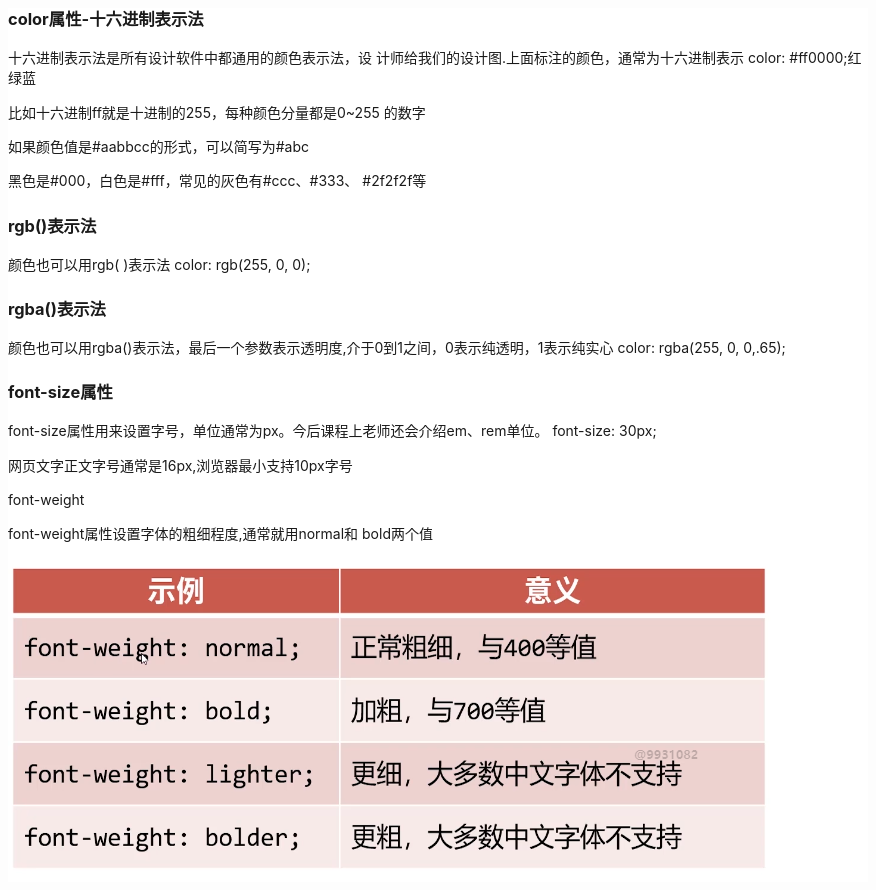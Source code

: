 ### color属性-十六进制表示法

十六进制表示法是所有设计软件中都通用的颜色表示法，设
计师给我们的设计图.上面标注的颜色，通常为十六进制表示
color: #ff0000;红绿蓝

比如十六进制ff就是十进制的255，每种颜色分量都是0~255
的数字

如果颜色值是#aabbcc的形式，可以简写为#abc

黑色是#000，白色是#fff，常见的灰色有#ccc、#333、
#2f2f2f等

### rgb()表示法

颜色也可以用rgb( )表示法
color: rgb(255, 0, 0);

### rgba()表示法

颜色也可以用rgba()表示法，最后一个参数表示透明度,介于0到1之间，0表示纯透明，1表示纯实心
color: rgba(255, 0, 0,.65);

### font-size属性

font-size属性用来设置字号，单位通常为px。今后课程上老师还会介绍em、rem单位。
font-size: 30px;

网页文字正文字号通常是16px,浏览器最小支持10px字号

font-weight

font-weight属性设置字体的粗细程度,通常就用normal和
bold两个值

![image-20220306150940206](../assets/image-20220306150940206.png)
